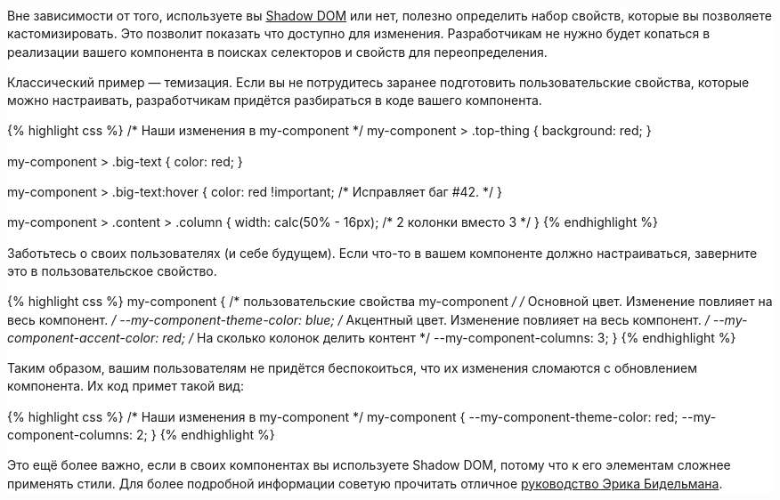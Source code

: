 Вне зависимости от того, используете вы [Shadow DOM](https://www.w3.org/TR/shadow-dom/) или нет, полезно определить набор свойств, которые вы позволяете кастомизировать. Это позволит показать что доступно для изменения. Разработчикам не нужно будет копаться в реализации вашего компонента в поисках селекторов и свойств для переопределения. 

Классический пример — темизация. Если вы не потрудитесь заранее подготовить пользовательские свойства, которые можно настраивать, разработчикам придётся разбираться в коде вашего компонента.

{% highlight css %}
/* Наши изменения в my-component */
my-component > .top-thing {
  background: red;
}
 
my-component > .big-text {
  color: red;
}
 
my-component > .big-text:hover {
  color: red !important; /* Исправляет баг #42. */
}
 
my-component > .content > .column {
  width: calc(50% - 16px); /* 2 колонки вместо 3 */
}
{% endhighlight %}

Заботьтесь о своих пользователях (и себе будущем). Если что-то в вашем компоненте должно настраиваться, заверните это в пользовательское свойство.

{% highlight css %}
my-component {
  /* пользовательские свойства my-component */
  /* Основной цвет. Изменение повлияет на весь компонент. */
  --my-component-theme-color: blue;
  /* Акцентный цвет. Изменение повлияет на весь компонент. */
  --my-component-accent-color: red;
  /* На сколько колонок делить контент */
  --my-component-columns: 3;
}
{% endhighlight %}

Таким образом, вашим пользователям не придётся беспокоиться, что их изменения сломаются с обновлением компонента. Их код примет такой вид:

{% highlight css %}
/* Наши изменения в my-component */
my-component {
  --my-component-theme-color: red;
  --my-component-columns: 2;
}
{% endhighlight %}

Это ещё более важно, если в своих компонентах вы используете Shadow DOM, потому что к его элементам сложнее применять стили. Для более подробной информации советую прочитать отличное [руководство Эрика Бидельмана](https://developers.google.com/web/fundamentals/getting-started/primers/shadowdom). 
